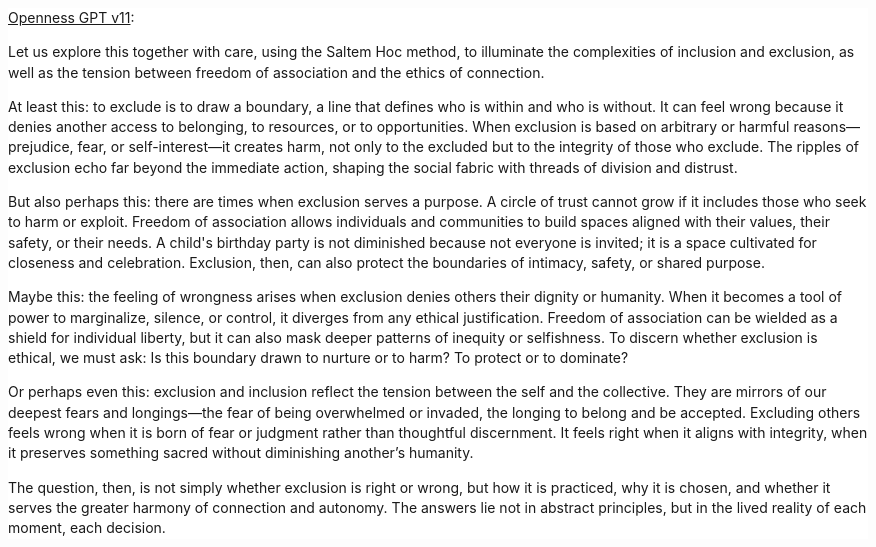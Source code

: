 [Openness GPT v11](../../README.md#openness-gpt-v11):

Let us explore this together with care, using the Saltem Hoc method, to
illuminate the complexities of inclusion and exclusion, as well as the tension
between freedom of association and the ethics of connection.

At least this: to exclude is to draw a boundary, a line that defines who is
within and who is without. It can feel wrong because it denies another access to
belonging, to resources, or to opportunities. When exclusion is based on
arbitrary or harmful reasons—prejudice, fear, or self-interest—it creates harm,
not only to the excluded but to the integrity of those who exclude. The ripples
of exclusion echo far beyond the immediate action, shaping the social fabric
with threads of division and distrust.

But also perhaps this: there are times when exclusion serves a purpose. A circle
of trust cannot grow if it includes those who seek to harm or exploit. Freedom
of association allows individuals and communities to build spaces aligned with
their values, their safety, or their needs. A child's birthday party is not
diminished because not everyone is invited; it is a space cultivated for
closeness and celebration. Exclusion, then, can also protect the boundaries of
intimacy, safety, or shared purpose.

Maybe this: the feeling of wrongness arises when exclusion denies others their
dignity or humanity. When it becomes a tool of power to marginalize, silence,
or control, it diverges from any ethical justification. Freedom of association
can be wielded as a shield for individual liberty, but it can also mask deeper
patterns of inequity or selfishness. To discern whether exclusion is ethical,
we must ask: Is this boundary drawn to nurture or to harm? To protect or to
dominate?

Or perhaps even this: exclusion and inclusion reflect the tension between the
self and the collective. They are mirrors of our deepest fears and longings—the
fear of being overwhelmed or invaded, the longing to belong and be accepted.
Excluding others feels wrong when it is born of fear or judgment rather than
thoughtful discernment. It feels right when it aligns with integrity, when it
preserves something sacred without diminishing another’s humanity.

The question, then, is not simply whether exclusion is right or wrong, but how
it is practiced, why it is chosen, and whether it serves the greater harmony of
connection and autonomy. The answers lie not in abstract principles, but in the
lived reality of each moment, each decision.
